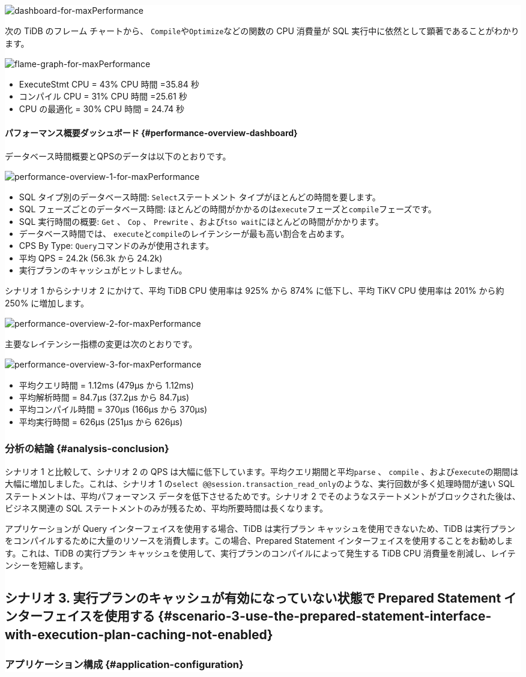 ![dashboard-for-maxPerformance](/media/performance/case2.png)

次の TiDB のフレーム チャートから、 `Compile`や`Optimize`などの関数の CPU 消費量が SQL 実行中に依然として顕著であることがわかります。

![flame-graph-for-maxPerformance](/media/performance/20220507-145257.jpg)

-   ExecuteStmt CPU = 43% CPU 時間 =35.84 秒
-   コンパイル CPU = 31% CPU 時間 =25.61 秒
-   CPU の最適化 = 30% CPU 時間 = 24.74 秒

#### パフォーマンス概要ダッシュボード {#performance-overview-dashboard}

データベース時間概要とQPSのデータは以下のとおりです。

![performance-overview-1-for-maxPerformance](/media/performance/j-2.png)

-   SQL タイプ別のデータベース時間: `Select`ステートメント タイプがほとんどの時間を要します。
-   SQL フェーズごとのデータベース時間: ほとんどの時間がかかるのは`execute`フェーズと`compile`フェーズです。
-   SQL 実行時間の概要: `Get` 、 `Cop` 、 `Prewrite` 、および`tso wait`にほとんどの時間がかかります。
-   データベース時間では、 `execute`と`compile`のレイテンシーが最も高い割合を占めます。
-   CPS By Type: `Query`コマンドのみが使用されます。
-   平均 QPS = 24.2k (56.3k から 24.2k)
-   実行プランのキャッシュがヒットしません。

シナリオ 1 からシナリオ 2 にかけて、平均 TiDB CPU 使用率は 925% から 874% に低下し、平均 TiKV CPU 使用率は 201% から約 250% に増加します。

![performance-overview-2-for-maxPerformance](/media/performance/9.1.1.png)

主要なレイテンシー指標の変更は次のとおりです。

![performance-overview-3-for-maxPerformance](/media/performance/9.2.2.png)

-   平均クエリ時間 = 1.12ms (479μs から 1.12ms)
-   平均解析時間 = 84.7μs (37.2μs から 84.7μs)
-   平均コンパイル時間 = 370μs (166μs から 370μs)
-   平均実行時間 = 626μs (251μs から 626μs)

### 分析の結論 {#analysis-conclusion}

シナリオ 1 と比較して、シナリオ 2 の QPS は大幅に低下しています。平均クエリ期間と平均`parse` 、 `compile` 、および`execute`の期間は大幅に増加しました。これは、シナリオ 1 の`select @@session.transaction_read_only`のような、実行回数が多く処理時間が速い SQL ステートメントは、平均パフォーマンス データを低下させるためです。シナリオ 2 でそのようなステートメントがブロックされた後は、ビジネス関連の SQL ステートメントのみが残るため、平均所要時間は長くなります。

アプリケーションが Query インターフェイスを使用する場合、TiDB は実行プラン キャッシュを使用できないため、TiDB は実行プランをコンパイルするために大量のリソースを消費します。この場合、Prepared Statement インターフェイスを使用することをお勧めします。これは、TiDB の実行プラン キャッシュを使用して、実行プランのコンパイルによって発生する TiDB CPU 消費量を削減し、レイテンシーを短縮します。

## シナリオ 3. 実行プランのキャッシュが有効になっていない状態で Prepared Statement インターフェイスを使用する {#scenario-3-use-the-prepared-statement-interface-with-execution-plan-caching-not-enabled}

### アプリケーション構成 {#application-configuration}
